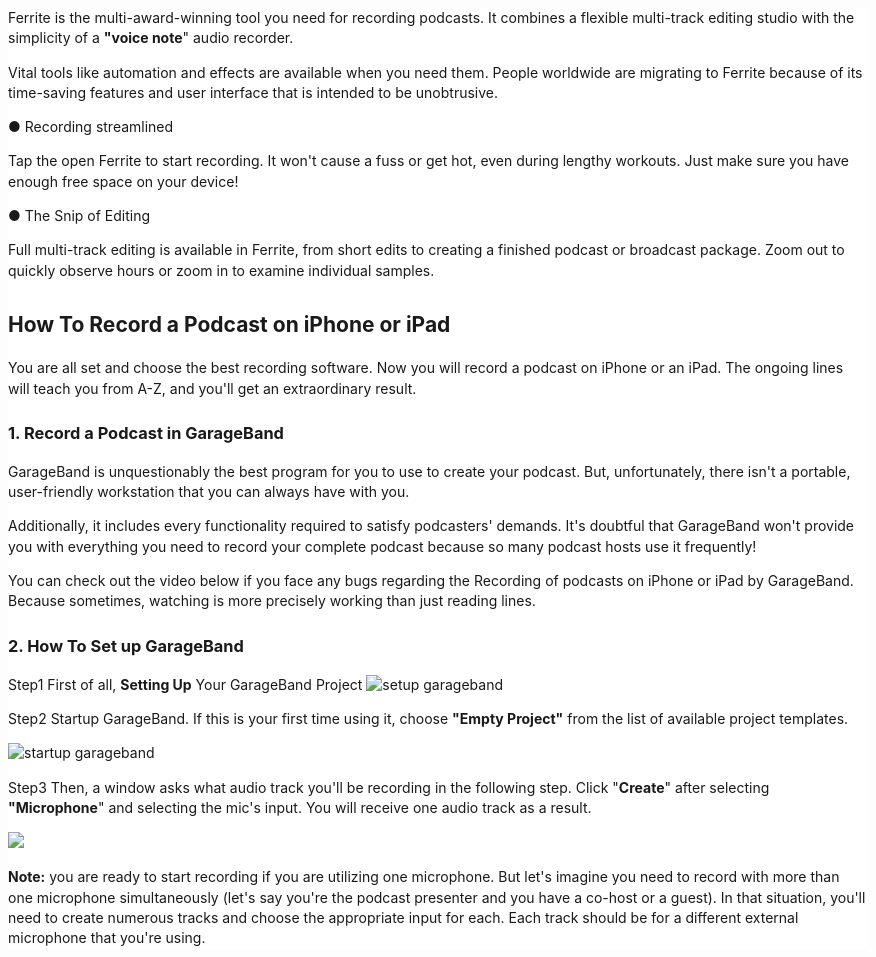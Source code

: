 Ferrite is the multi-award-winning tool you need for recording podcasts. It combines a flexible multi-track editing studio with the simplicity of a **"voice note**" audio recorder.

Vital tools like automation and effects are available when you need them. People worldwide are migrating to Ferrite because of its time-saving features and user interface that is intended to be unobtrusive.

● Recording streamlined

Tap the open Ferrite to start recording. It won't cause a fuss or get hot, even during lengthy workouts. Just make sure you have enough free space on your device!

● The Snip of Editing

Full multi-track editing is available in Ferrite, from short edits to creating a finished podcast or broadcast package. Zoom out to quickly observe hours or zoom in to examine individual samples.

## How To Record a Podcast on iPhone or iPad

You are all set and choose the best recording software. Now you will record a podcast on iPhone or an iPad. The ongoing lines will teach you from A-Z, and you'll get an extraordinary result.

### 1\. Record a Podcast in GarageBand

GarageBand is unquestionably the best program for you to use to create your podcast. But, unfortunately, there isn't a portable, user-friendly workstation that you can always have with you.

Additionally, it includes every functionality required to satisfy podcasters' demands. It's doubtful that GarageBand won't provide you with everything you need to record your complete podcast because so many podcast hosts use it frequently!

You can check out the video below if you face any bugs regarding the Recording of podcasts on iPhone or iPad by GarageBand. Because sometimes, watching is more precisely working than just reading lines.

### 2\. How To Set up GarageBand

Step1 First of all, **Setting Up** Your GarageBand Project ![setup garageband](https://images.wondershare.com/filmora/article-images/2022/12/record-podcast-on-iphone-ipad-10.jpg)

Step2 Startup GarageBand. If this is your first time using it, choose **"Empty Project"** from the list of available project templates.

![startup garageband](https://images.wondershare.com/filmora/article-images/2022/12/record-podcast-on-iphone-ipad-11.jpg)

Step3 Then, a window asks what audio track you'll be recording in the following step. Click "**Create**" after selecting **"Microphone**" and selecting the mic's input. You will receive one audio track as a result.

![](https://images.wondershare.com/assets/images-common/icon-note.png)

**Note:** you are ready to start recording if you are utilizing one microphone. But let's imagine you need to record with more than one microphone simultaneously (let's say you're the podcast presenter and you have a co-host or a guest). In that situation, you'll need to create numerous tracks and choose the appropriate input for each. Each track should be for a different external microphone that you're using.
